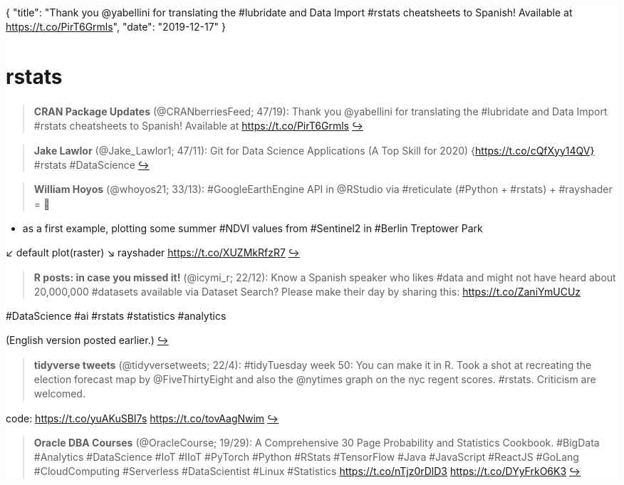 {
  "title": "Thank you @yabellini for translating the #lubridate and Data Import #rstats cheatsheets to Spanish! Available at https://t.co/PirT6Grmls",
  "date": "2019-12-17"
}

# rstats

> **CRAN Package Updates** (@CRANberriesFeed; 47/19): Thank you @yabellini for translating the #lubridate and Data Import #rstats cheatsheets to Spanish! Available at https://t.co/PirT6Grmls  [&#8618;](https://twitter.com/dataandme/status/1206686493051359232)




> **Jake Lawlor** (@Jake_Lawlor1; 47/11): Git for Data Science Applications (A Top Skill for 2020)  {https://t.co/cQfXyy14QV} #rstats #DataScience  [&#8618;](https://twitter.com/dataandme/status/1206687772343439360)




> **William Hoyos** (@whoyos21; 33/13): #GoogleEarthEngine API in @RStudio 
via #reticulate (#Python + #rstats) + #rayshader = 🥳
>
- as a first example, plotting some summer #NDVI values from #Sentinel2 in #Berlin Treptower Park 
>
↙️ default plot(raster)
↘️ rayshader https://t.co/XUZMkRfzR7  [&#8618;](https://twitter.com/dataandme/status/1206715653069119488)




> **R posts: in case you missed it!** (@icymi_r; 22/12): Know a Spanish speaker who likes #data and might not have heard about 20,000,000 #datasets available via Dataset Search? Please make their day by sharing this: https://t.co/ZaniYmUCUz
>
#DataScience #ai #rstats #statistics #analytics
>
(English version posted earlier.)  [&#8618;](https://twitter.com/dataandme/status/1206715283739512833)




> **tidyverse tweets** (@tidyversetweets; 22/4): #tidyTuesday week 50: You can make it in R. Took a shot at recreating the election forecast map by @FiveThirtyEight and also the @nytimes graph on the nyc regent scores. #rstats. Criticism are welcomed.
>
code: https://t.co/yuAKuSBI7s https://t.co/tovAagNwim  [&#8618;](https://twitter.com/dataandme/status/1206696104647122944)




> **Oracle DBA Courses** (@OracleCourse; 19/29): A Comprehensive 30 Page Probability and Statistics Cookbook. #BigData #Analytics #DataScience #IoT #IIoT #PyTorch #Python #RStats #TensorFlow #Java #JavaScript #ReactJS #GoLang #CloudComputing #Serverless #DataScientist #Linux #Statistics
https://t.co/nTjz0rDlD3 https://t.co/DYyFrkO6K3  [&#8618;](https://twitter.com/dataandme/status/1206734031401799681)

